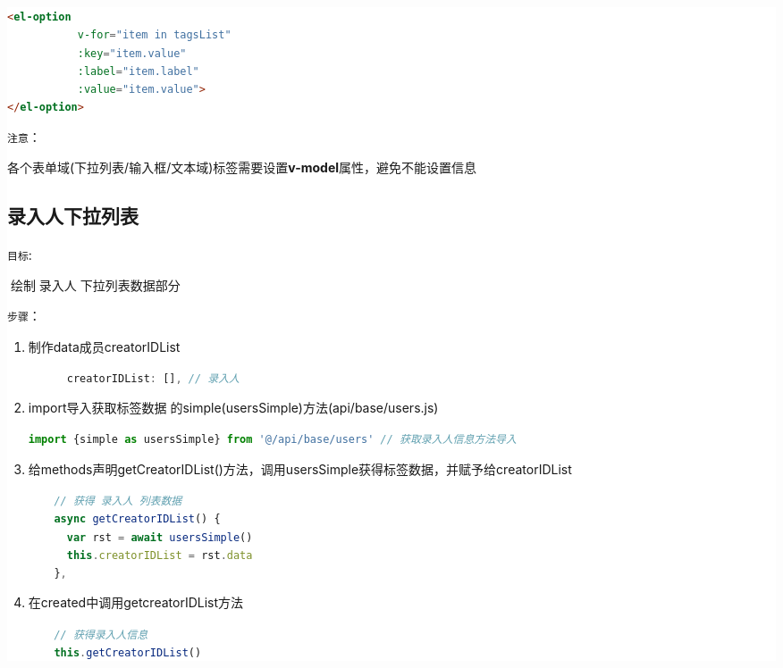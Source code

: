    ```html
   <el-option 
              v-for="item in tagsList" 
              :key="item.value" 
              :label="item.label" 
              :value="item.value">
   </el-option>
   
   ```

   

`注意`：

​	各个表单域(下拉列表/输入框/文本域)标签需要设置**v-model**属性，避免不能设置信息



## 录入人下拉列表

`目标`:

​	绘制 录入人 下拉列表数据部分

`步骤`：

1. 制作data成员creatorIDList

   ```js
         creatorIDList: [], // 录入人
   
   ```

   

2. import导入获取标签数据 的simple(usersSimple)方法(api/base/users.js)

   ```js
   import {simple as usersSimple} from '@/api/base/users' // 获取录入人信息方法导入
   
   ```

   

3. 给methods声明getCreatorIDList()方法，调用usersSimple获得标签数据，并赋予给creatorIDList

   ```js
       // 获得 录入人 列表数据
       async getCreatorIDList() {
         var rst = await usersSimple()
         this.creatorIDList = rst.data
       },
   
   ```

   

4. 在created中调用getcreatorIDList方法

   ```js
       // 获得录入人信息
       this.getCreatorIDList()
   
   ```
